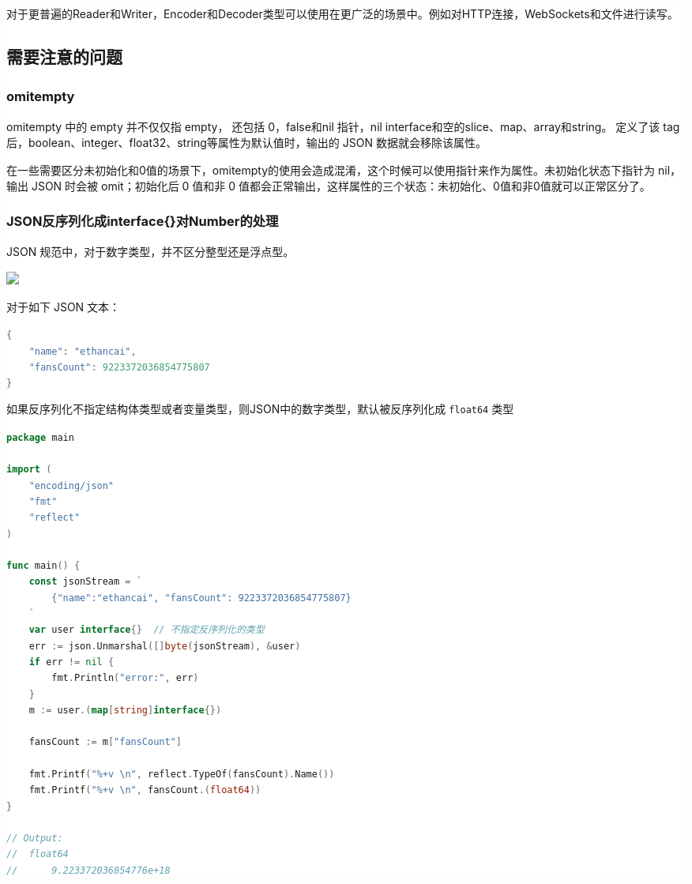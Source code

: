 对于更普遍的Reader和Writer，Encoder和Decoder类型可以使用在更广泛的场景中。例如对HTTP连接，WebSockets和文件进行读写。

## 需要注意的问题

### omitempty

omitempty 中的 empty 并不仅仅指 empty， 还包括 0，false和nil 指针，nil interface和空的slice、map、array和string。 定义了该 tag 后，boolean、integer、float32、string等属性为默认值时，输出的 JSON 数据就会移除该属性。

在一些需要区分未初始化和0值的场景下，omitempty的使用会造成混淆，这个时候可以使用指针来作为属性。未初始化状态下指针为 nil，输出 JSON 时会被 omit；初始化后 0 值和非 0 值都会正常输出，这样属性的三个状态：未初始化、0值和非0值就可以正常区分了。

### JSON反序列化成interface{}对Number的处理

JSON 规范中，对于数字类型，并不区分整型还是浮点型。

![](https://firemiles-blog.oss-cn-shanghai.aliyuncs.com/2018-12-23-090254.jpg)

对于如下 JSON 文本：

```go
{
    "name": "ethancai",
    "fansCount": 9223372036854775807
}
```

如果反序列化不指定结构体类型或者变量类型，则JSON中的数字类型，默认被反序列化成 `float64` 类型

```go
package main

import (
    "encoding/json"
    "fmt"
    "reflect"
)

func main() {
    const jsonStream = `
        {"name":"ethancai", "fansCount": 9223372036854775807}
    `
    var user interface{}  // 不指定反序列化的类型
    err := json.Unmarshal([]byte(jsonStream), &user)
    if err != nil {
        fmt.Println("error:", err)
    }
    m := user.(map[string]interface{})

    fansCount := m["fansCount"]

    fmt.Printf("%+v \n", reflect.TypeOf(fansCount).Name())
    fmt.Printf("%+v \n", fansCount.(float64))
}

// Output:
// 	float64
//  	9.223372036854776e+18
```
